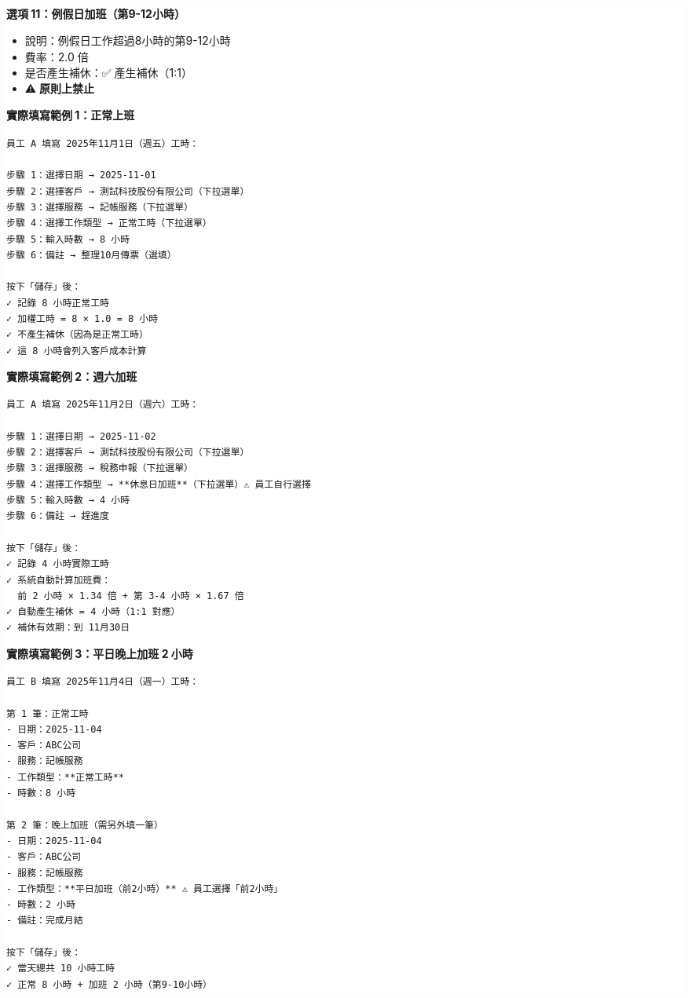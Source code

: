 **選項 11：例假日加班（第9-12小時）**
- 說明：例假日工作超過8小時的第9-12小時
- 費率：2.0 倍
- 是否產生補休：✅ 產生補休（1:1）
- ⚠️ **原則上禁止**


**實際填寫範例 1：正常上班**
```
員工 A 填寫 2025年11月1日（週五）工時：

步驟 1：選擇日期 → 2025-11-01
步驟 2：選擇客戶 → 測試科技股份有限公司（下拉選單）
步驟 3：選擇服務 → 記帳服務（下拉選單）
步驟 4：選擇工作類型 → 正常工時（下拉選單）
步驟 5：輸入時數 → 8 小時
步驟 6：備註 → 整理10月傳票（選填）

按下「儲存」後：
✓ 記錄 8 小時正常工時
✓ 加權工時 = 8 × 1.0 = 8 小時
✓ 不產生補休（因為是正常工時）
✓ 這 8 小時會列入客戶成本計算
```

**實際填寫範例 2：週六加班**
```
員工 A 填寫 2025年11月2日（週六）工時：

步驟 1：選擇日期 → 2025-11-02
步驟 2：選擇客戶 → 測試科技股份有限公司（下拉選單）
步驟 3：選擇服務 → 稅務申報（下拉選單）
步驟 4：選擇工作類型 → **休息日加班**（下拉選單）⚠️ 員工自行選擇
步驟 5：輸入時數 → 4 小時
步驟 6：備註 → 趕進度

按下「儲存」後：
✓ 記錄 4 小時實際工時
✓ 系統自動計算加班費：
  前 2 小時 × 1.34 倍 + 第 3-4 小時 × 1.67 倍
✓ 自動產生補休 = 4 小時（1:1 對應）
✓ 補休有效期：到 11月30日
```

**實際填寫範例 3：平日晚上加班 2 小時**
```
員工 B 填寫 2025年11月4日（週一）工時：

第 1 筆：正常工時
- 日期：2025-11-04
- 客戶：ABC公司
- 服務：記帳服務
- 工作類型：**正常工時**
- 時數：8 小時

第 2 筆：晚上加班（需另外填一筆）
- 日期：2025-11-04
- 客戶：ABC公司
- 服務：記帳服務
- 工作類型：**平日加班（前2小時）** ⚠️ 員工選擇「前2小時」
- 時數：2 小時
- 備註：完成月結

按下「儲存」後：
✓ 當天總共 10 小時工時
✓ 正常 8 小時 + 加班 2 小時（第9-10小時）
```